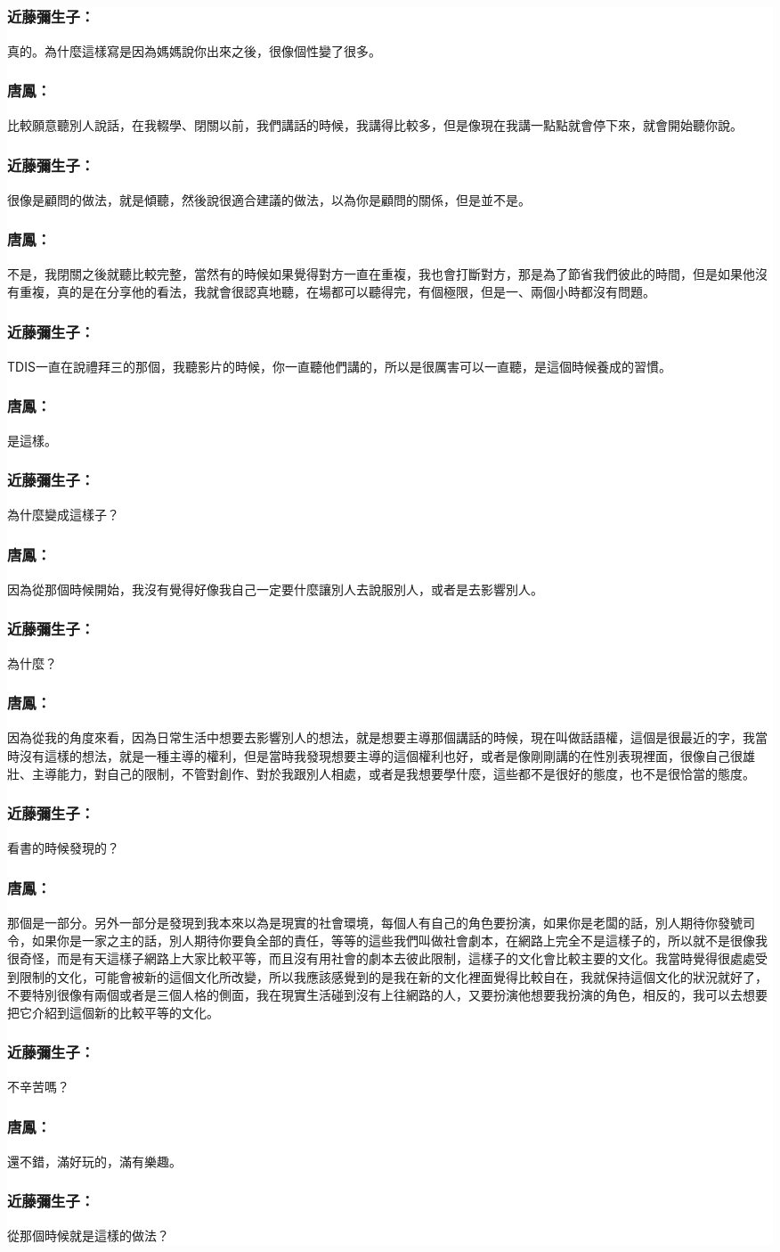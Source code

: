 ### 近藤彌生子：
真的。為什麼這樣寫是因為媽媽說你出來之後，很像個性變了很多。

### 唐鳳：
比較願意聽別人說話，在我輟學、閉關以前，我們講話的時候，我講得比較多，但是像現在我講一點點就會停下來，就會開始聽你說。

### 近藤彌生子：
很像是顧問的做法，就是傾聽，然後說很適合建議的做法，以為你是顧問的關係，但是並不是。

### 唐鳳：
不是，我閉關之後就聽比較完整，當然有的時候如果覺得對方一直在重複，我也會打斷對方，那是為了節省我們彼此的時間，但是如果他沒有重複，真的是在分享他的看法，我就會很認真地聽，在場都可以聽得完，有個極限，但是一、兩個小時都沒有問題。

### 近藤彌生子：
TDIS一直在說禮拜三的那個，我聽影片的時候，你一直聽他們講的，所以是很厲害可以一直聽，是這個時候養成的習慣。

### 唐鳳：
是這樣。

### 近藤彌生子：
為什麼變成這樣子？

### 唐鳳：
因為從那個時候開始，我沒有覺得好像我自己一定要什麼讓別人去說服別人，或者是去影響別人。

### 近藤彌生子：
為什麼？

### 唐鳳：
因為從我的角度來看，因為日常生活中想要去影響別人的想法，就是想要主導那個講話的時候，現在叫做話語權，這個是很最近的字，我當時沒有這樣的想法，就是一種主導的權利，但是當時我發現想要主導的這個權利也好，或者是像剛剛講的在性別表現裡面，很像自己很雄壯、主導能力，對自己的限制，不管對創作、對於我跟別人相處，或者是我想要學什麼，這些都不是很好的態度，也不是很恰當的態度。

### 近藤彌生子：
看書的時候發現的？

### 唐鳳：
那個是一部分。另外一部分是發現到我本來以為是現實的社會環境，每個人有自己的角色要扮演，如果你是老闆的話，別人期待你發號司令，如果你是一家之主的話，別人期待你要負全部的責任，等等的這些我們叫做社會劇本，在網路上完全不是這樣子的，所以就不是很像我很奇怪，而是有天這樣子網路上大家比較平等，而且沒有用社會的劇本去彼此限制，這樣子的文化會比較主要的文化。我當時覺得很處處受到限制的文化，可能會被新的這個文化所改變，所以我應該感覺到的是我在新的文化裡面覺得比較自在，我就保持這個文化的狀況就好了，不要特別很像有兩個或者是三個人格的側面，我在現實生活碰到沒有上往網路的人，又要扮演他想要我扮演的角色，相反的，我可以去想要把它介紹到這個新的比較平等的文化。

### 近藤彌生子：
不辛苦嗎？

### 唐鳳：
還不錯，滿好玩的，滿有樂趣。

### 近藤彌生子：
從那個時候就是這樣的做法？
